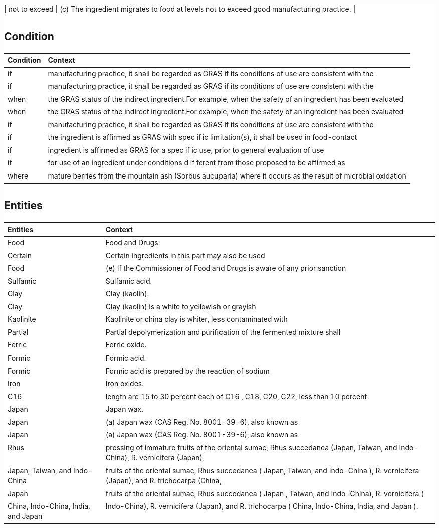 | not to exceed | (c) The ingredient migrates to food at levels  not to exceed  good manufacturing practice.                                    |


## Condition

| Condition   | Context                                                                                                      |
|:------------|:-------------------------------------------------------------------------------------------------------------|
| if          | manufacturing practice, it shall be regarded as GRAS if its conditions of use are consistent with the        |
| if          | manufacturing practice, it shall be regarded as GRAS if its conditions of use are consistent with the        |
| when        | the GRAS status of the indirect ingredient.For example, when the safety of an ingredient has been evaluated  |
| when        | the GRAS status of the indirect ingredient.For example, when the safety of an ingredient has been evaluated  |
| if          | manufacturing practice, it shall be regarded as GRAS if its conditions of use are consistent with the        |
| if          | the ingredient is affirmed as GRAS with spec if ic limitation(s), it shall be used in food-contact           |
| if          | ingredient is affirmed as GRAS for a spec if ic use, prior to general evaluation of use                      |
| if          | for use of an ingredient under conditions d if ferent from those proposed to be affirmed as                  |
| where       | mature berries from the mountain ash (Sorbus aucuparia) where it occurs as the result of microbial oxidation |


## Entities

| Entities                            | Context                                                                                                                             |
|:------------------------------------|:------------------------------------------------------------------------------------------------------------------------------------|
| Food                                | Food  and Drugs.                                                                                                                    |
| Certain                             | Certain ingredients in this part may also be used                                                                                   |
| Food                                | (e) If the Commissioner of  Food and Drugs is aware of any prior sanction                                                           |
| Sulfamic                            | Sulfamic  acid.                                                                                                                     |
| Clay                                | Clay  (kaolin).                                                                                                                     |
| Clay                                | Clay (kaolin) is a white to yellowish or grayish                                                                                    |
| Kaolinite                           | Kaolinite or china clay is whiter, less contaminated with                                                                           |
| Partial                             | Partial depolymerization and purification of the fermented mixture shall                                                            |
| Ferric                              | Ferric  oxide.                                                                                                                      |
| Formic                              | Formic  acid.                                                                                                                       |
| Formic                              | Formic acid is prepared by the reaction of sodium                                                                                   |
| Iron                                | Iron  oxides.                                                                                                                       |
| C16                                 | length are 15 to 30 percent each of C16 , C18, C20, C22, less than 10 percent                                                       |
| Japan                               | Japan  wax.                                                                                                                         |
| Japan                               | (a)  Japan  wax (CAS Reg. No. 8001-39-6), also known as                                                                             |
| Japan                               | (a)  Japan  wax (CAS Reg. No. 8001-39-6), also known as                                                                             |
| Rhus                                | pressing of immature fruits of the oriental sumac, Rhus succedanea (Japan, Taiwan, and Indo-China), R. vernicifera (Japan),         |
| Japan, Taiwan, and Indo-China       | fruits of the oriental sumac, Rhus succedanea ( Japan, Taiwan, and Indo-China ), R. vernicifera (Japan), and R. trichocarpa (China, |
| Japan                               | fruits of the oriental sumac, Rhus succedanea ( Japan , Taiwan, and Indo-China), R. vernicifera (                                   |
| China, Indo-China, India, and Japan | Indo-China), R. vernicifera (Japan), and R. trichocarpa ( China, Indo-China, India, and Japan ).                                    |